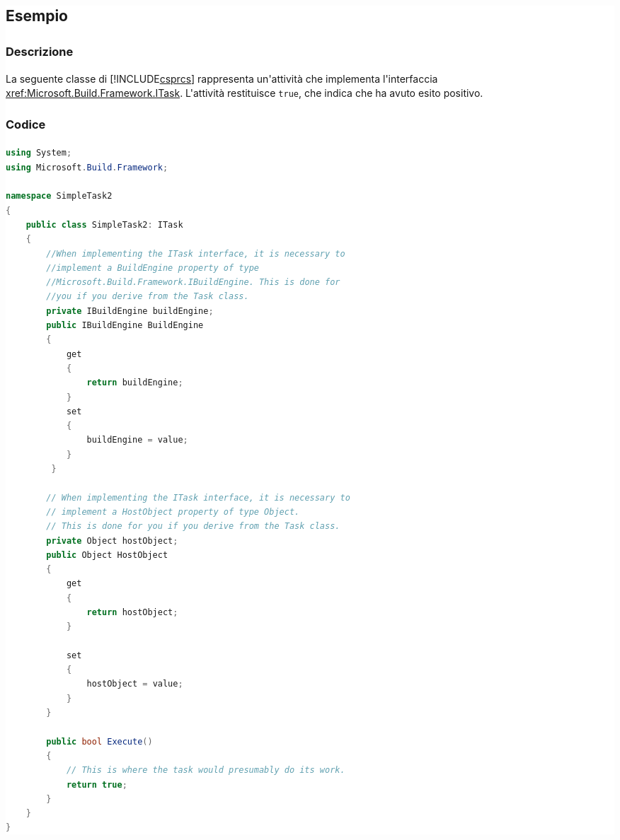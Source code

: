 ## <a name="example"></a>Esempio  
  
### <a name="description"></a>Descrizione  
 La seguente classe di [!INCLUDE[csprcs](../data-tools/includes/csprcs_md.md)] rappresenta un'attività che implementa l'interfaccia <xref:Microsoft.Build.Framework.ITask>. L'attività restituisce `true`, che indica che ha avuto esito positivo.  
  
### <a name="code"></a>Codice  
  
```csharp
using System;  
using Microsoft.Build.Framework;  
  
namespace SimpleTask2  
{  
    public class SimpleTask2: ITask  
    {  
        //When implementing the ITask interface, it is necessary to  
        //implement a BuildEngine property of type  
        //Microsoft.Build.Framework.IBuildEngine. This is done for  
        //you if you derive from the Task class.  
        private IBuildEngine buildEngine;  
        public IBuildEngine BuildEngine  
        {  
            get  
            {  
                return buildEngine;  
            }  
            set  
            {  
                buildEngine = value;  
            }  
         }  
  
        // When implementing the ITask interface, it is necessary to  
        // implement a HostObject property of type Object.  
        // This is done for you if you derive from the Task class.  
        private Object hostObject;  
        public Object HostObject  
        {  
            get  
            {  
                return hostObject;  
            }  
  
            set  
            {  
                hostObject = value;  
            }  
        }  
  
        public bool Execute()  
        {  
            // This is where the task would presumably do its work.  
            return true;  
        }  
    }  
}  
```  
  
